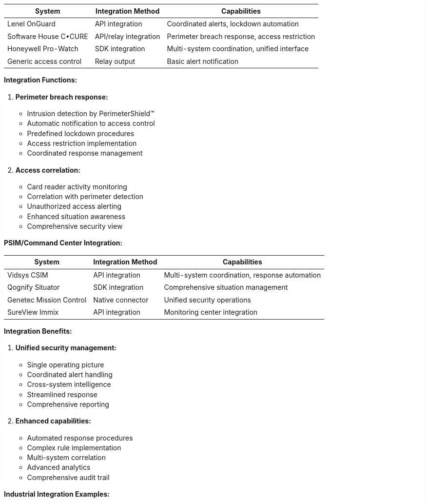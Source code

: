 | System | Integration Method | Capabilities |
|--------|-------------------|--------------|
| Lenel OnGuard | API integration | Coordinated alerts, lockdown automation |
| Software House C•CURE | API/relay integration | Perimeter breach response, access restriction |
| Honeywell Pro-Watch | SDK integration | Multi-system coordination, unified interface |
| Generic access control | Relay output | Basic alert notification |

**Integration Functions:**

1. **Perimeter breach response:**
   - Intrusion detection by PerimeterShield™
   - Automatic notification to access control
   - Predefined lockdown procedures
   - Access restriction implementation
   - Coordinated response management

2. **Access correlation:**
   - Card reader activity monitoring
   - Correlation with perimeter detection
   - Unauthorized access alerting
   - Enhanced situation awareness
   - Comprehensive security view

**PSIM/Command Center Integration:**

| System | Integration Method | Capabilities |
|--------|-------------------|--------------|
| Vidsys CSIM | API integration | Multi-system coordination, response automation |
| Qognify Situator | SDK integration | Comprehensive situation management |
| Genetec Mission Control | Native connector | Unified security operations |
| SureView Immix | API integration | Monitoring center integration |

**Integration Benefits:**

1. **Unified security management:**
   - Single operating picture
   - Coordinated alert handling
   - Cross-system intelligence
   - Streamlined response
   - Comprehensive reporting

2. **Enhanced capabilities:**
   - Automated response procedures
   - Complex rule implementation
   - Multi-system correlation
   - Advanced analytics
   - Comprehensive audit trail

**Industrial Integration Examples:**
